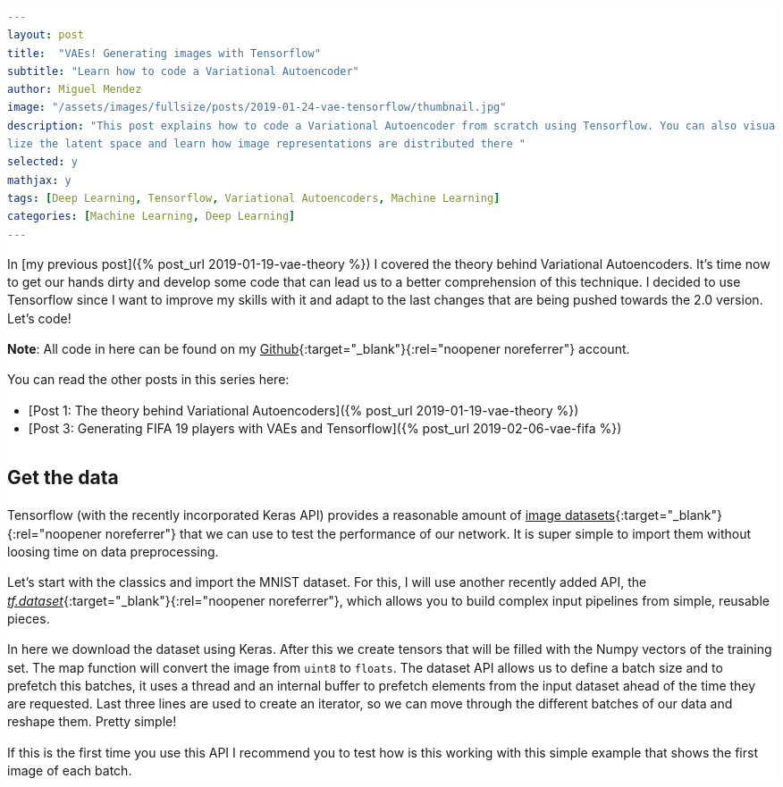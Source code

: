 ```yaml
---
layout: post
title:  "VAEs! Generating images with Tensorflow"
subtitle: "Learn how to code a Variational Autoencoder"
author: Miguel Mendez
image: "/assets/images/fullsize/posts/2019-01-24-vae-tensorflow/thumbnail.jpg"
description: "This post explains how to code a Variational Autoencoder from scratch using Tensorflow. You can also visualize the latent space and learn how image representations are distributed there "
selected: y
mathjax: y
tags: [Deep Learning, Tensorflow, Variational Autoencoders, Machine Learning]
categories: [Machine Learning, Deep Learning]
---
```


In [my previous post]({% post_url 2019-01-19-vae-theory %}) I covered the theory behind Variational Autoencoders. It’s time now to get our hands dirty and develop some code that can lead us to a better comprehension of this technique. I decided to use Tensorflow since I want to improve my skills with it and adapt to the last changes that are being pushed towards the 2.0 version. Let’s code!

**Note**: All code in here can be found on my [Github](https://github.com/mmeendez8/Autoencoder){:target="_blank"}{:rel="noopener noreferrer"} account.

You can read the other posts in this series here:

- [Post 1: The theory behind Variational Autoencoders]({% post_url 2019-01-19-vae-theory %})
- [Post 3: Generating FIFA 19 players with VAEs and Tensorflow]({% post_url 2019-02-06-vae-fifa %})

## Get the data

Tensorflow (with the recently incorporated Keras API) provides a reasonable amount of [image datasets](https://keras.io/datasets/){:target="_blank"}{:rel="noopener noreferrer"} that we can use to test the performance of our network. It is super simple to import them without loosing time on data preprocessing.

Let’s start with the classics and import the MNIST dataset. For this, I will use another recently added API, the [*tf.dataset*](https://www.tensorflow.org/guide/datasets){:target="_blank"}{:rel="noopener noreferrer"}, which allows you to build complex input pipelines from simple, reusable pieces.

<script src="https://gist.github.com/mmeendez8/8949b080739804b8703feb9aff72bf7d.js"></script>

In here we download the dataset using Keras. After this we create tensors that will be filled with the Numpy vectors of the training set. The map function will convert the image from `uint8` to `floats`. The dataset API allows us to define a batch size and to prefetch this batches, it uses a thread and an internal buffer to prefetch elements from the input dataset ahead of the time they are requested. Last three lines are used to create an iterator, so we can move through the different batches of our data and reshape them. Pretty simple!

If this is the first time you use this API I recommend you to test how is this working with this simple example that shows the first image of each batch.

<script src="https://gist.github.com/mmeendez8/3643d657ae490dfc762c66d11331ab0e.js"></script>
